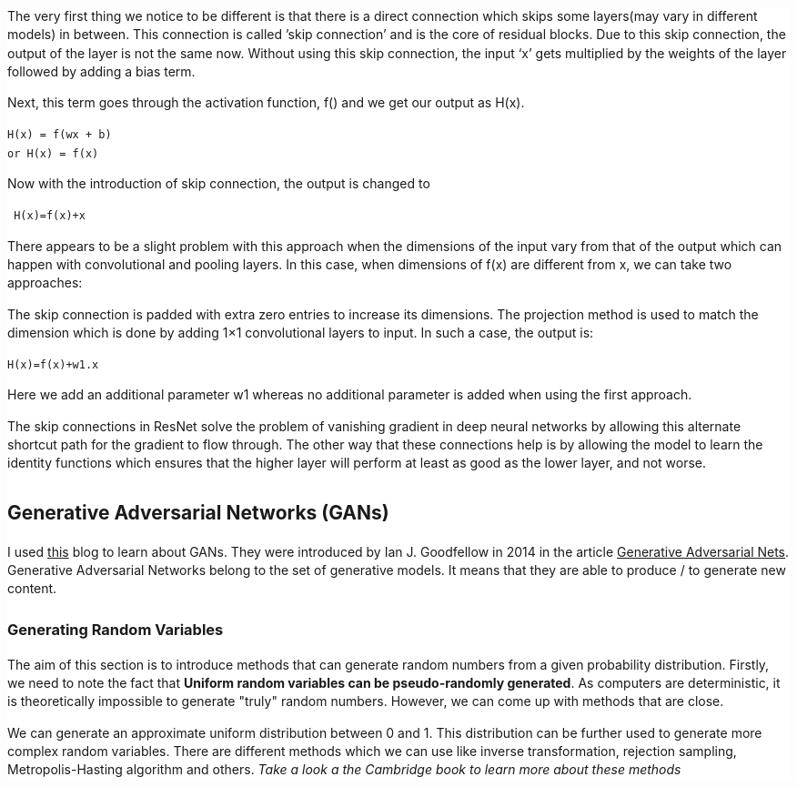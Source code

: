 The very first thing we notice to be different is that there is a direct connection which skips some layers(may vary in different models) in between. This connection is called ’skip connection’ and is the core of residual blocks. Due to this skip connection, the output of the layer is not the same now. Without using this skip connection, the input ‘x’ gets multiplied by the weights of the layer followed by adding a bias term.

Next, this term goes through the activation function, f() and we get our output as H(x).

```
H(x) = f(wx + b) 
or H(x) = f(x)
```

Now with the introduction of skip connection, the output is changed to

```
 H(x)=f(x)+x
```

There appears to be a slight problem with this approach when the dimensions of the input vary from that of the output which can happen with convolutional and pooling layers. In this case, when dimensions of f(x) are different from x, we can take two approaches:

The skip connection is padded with extra zero entries to increase its dimensions.
The projection method is used to match the dimension which is done by adding 1×1 convolutional layers to input. In such a case, the output is:

```
H(x)=f(x)+w1.x
```

Here we add an additional parameter w1 whereas no additional parameter is added when using the first approach. 

The skip connections in ResNet solve the problem of vanishing gradient  in deep neural networks by allowing this alternate shortcut path for the gradient to flow through. The other way that these connections help is  by allowing the model to learn the identity functions which ensures that the higher layer will perform at least as good as the lower layer, and  not worse.



## Generative Adversarial Networks (GANs)

I used [this](https://towardsdatascience.com/understanding-generative-adversarial-networks-gans-cd6e4651a29) blog to learn about GANs. They were introduced by Ian J. Goodfellow in 2014 in the article [Generative Adversarial Nets](https://arxiv.org/abs/1406.2661).  Generative Adversarial Networks belong to the set of generative models. It means that they are able to produce / to generate new content.

### Generating Random Variables

The aim of this section is to introduce methods that can generate random numbers from a given probability distribution. Firstly, we need to note the fact that **Uniform random variables can be pseudo-randomly generated**. As computers are deterministic, it is theoretically impossible to generate "truly" random numbers. However, we can come up with methods that are close.  

We can generate an approximate uniform distribution between 0 and 1. This distribution can be further used to generate more complex random variables. There are different methods which we can use like inverse transformation, rejection sampling, Metropolis-Hasting algorithm and others. *Take a look a the Cambridge book to learn more about these methods* 
